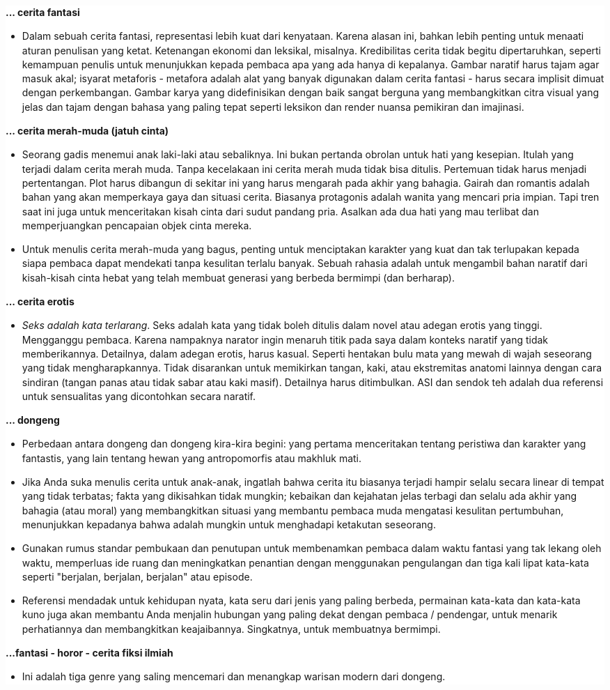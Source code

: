 **... cerita fantasi**
* Dalam sebuah cerita fantasi, representasi lebih kuat dari kenyataan. Karena alasan ini, bahkan lebih penting untuk menaati aturan penulisan yang ketat. Ketenangan ekonomi  dan leksikal, misalnya. Kredibilitas cerita tidak begitu dipertaruhkan, seperti kemampuan penulis untuk menunjukkan kepada pembaca apa yang ada hanya di kepalanya. Gambar naratif harus tajam agar masuk akal; isyarat metaforis - metafora adalah alat yang banyak digunakan dalam cerita fantasi - harus secara implisit dimuat dengan perkembangan. Gambar karya yang didefinisikan dengan baik sangat berguna yang membangkitkan citra visual yang jelas dan tajam dengan bahasa yang paling tepat seperti leksikon dan render nuansa pemikiran dan imajinasi.

**... cerita merah-muda (jatuh cinta)**
* Seorang gadis menemui anak laki-laki atau sebaliknya. Ini bukan pertanda obrolan untuk hati yang kesepian. Itulah yang terjadi dalam cerita merah muda. Tanpa kecelakaan ini cerita merah muda tidak bisa ditulis. Pertemuan tidak harus menjadi pertentangan. Plot harus dibangun di sekitar ini yang harus mengarah pada akhir yang bahagia. Gairah dan romantis adalah bahan yang akan memperkaya gaya dan situasi cerita. Biasanya protagonis adalah wanita yang mencari pria impian. Tapi tren saat ini juga untuk menceritakan kisah cinta dari sudut pandang pria. Asalkan ada dua hati yang mau terlibat dan memperjuangkan pencapaian objek cinta mereka.

* Untuk menulis cerita merah-muda yang bagus, penting untuk menciptakan karakter yang kuat dan tak terlupakan kepada siapa pembaca dapat mendekati tanpa kesulitan terlalu banyak. Sebuah rahasia adalah untuk mengambil bahan naratif dari kisah-kisah cinta hebat yang telah membuat generasi yang berbeda bermimpi (dan berharap).

**... cerita erotis**
* _Seks adalah kata terlarang_. Seks adalah kata yang tidak boleh ditulis dalam novel atau adegan erotis yang tinggi. Mengganggu pembaca. Karena nampaknya narator ingin menaruh titik pada saya dalam konteks naratif yang tidak memberikannya. Detailnya, dalam adegan erotis, harus kasual. Seperti hentakan bulu mata yang mewah di wajah seseorang yang tidak mengharapkannya. Tidak disarankan untuk memikirkan tangan, kaki, atau ekstremitas anatomi lainnya dengan cara sindiran (tangan panas atau tidak sabar atau kaki masif). Detailnya harus ditimbulkan. ASI dan sendok teh adalah dua referensi untuk sensualitas yang dicontohkan secara naratif.

**... dongeng**
* Perbedaan antara dongeng dan dongeng kira-kira begini: yang pertama menceritakan tentang peristiwa dan karakter yang fantastis, yang lain tentang hewan yang antropomorfis atau makhluk mati.

* Jika Anda suka menulis cerita untuk anak-anak, ingatlah bahwa cerita itu biasanya terjadi hampir selalu secara linear di tempat yang tidak terbatas; fakta yang dikisahkan tidak mungkin; kebaikan dan kejahatan jelas terbagi dan selalu ada akhir yang bahagia (atau moral) yang membangkitkan situasi yang membantu pembaca muda mengatasi kesulitan pertumbuhan, menunjukkan kepadanya bahwa adalah mungkin untuk menghadapi ketakutan seseorang.

* Gunakan rumus standar pembukaan dan penutupan untuk membenamkan pembaca dalam waktu fantasi yang tak lekang oleh waktu, memperluas ide ruang dan meningkatkan penantian dengan menggunakan pengulangan dan tiga kali lipat kata-kata seperti "berjalan, berjalan, berjalan" atau episode.

* Referensi mendadak untuk kehidupan nyata, kata seru dari jenis yang paling berbeda, permainan kata-kata dan kata-kata kuno juga akan membantu Anda menjalin hubungan yang paling dekat dengan pembaca / pendengar, untuk menarik perhatiannya dan membangkitkan keajaibannya. Singkatnya, untuk membuatnya bermimpi.

**...fantasi - horor - cerita fiksi ilmiah**
* Ini adalah tiga genre yang saling mencemari dan menangkap warisan modern dari dongeng.
